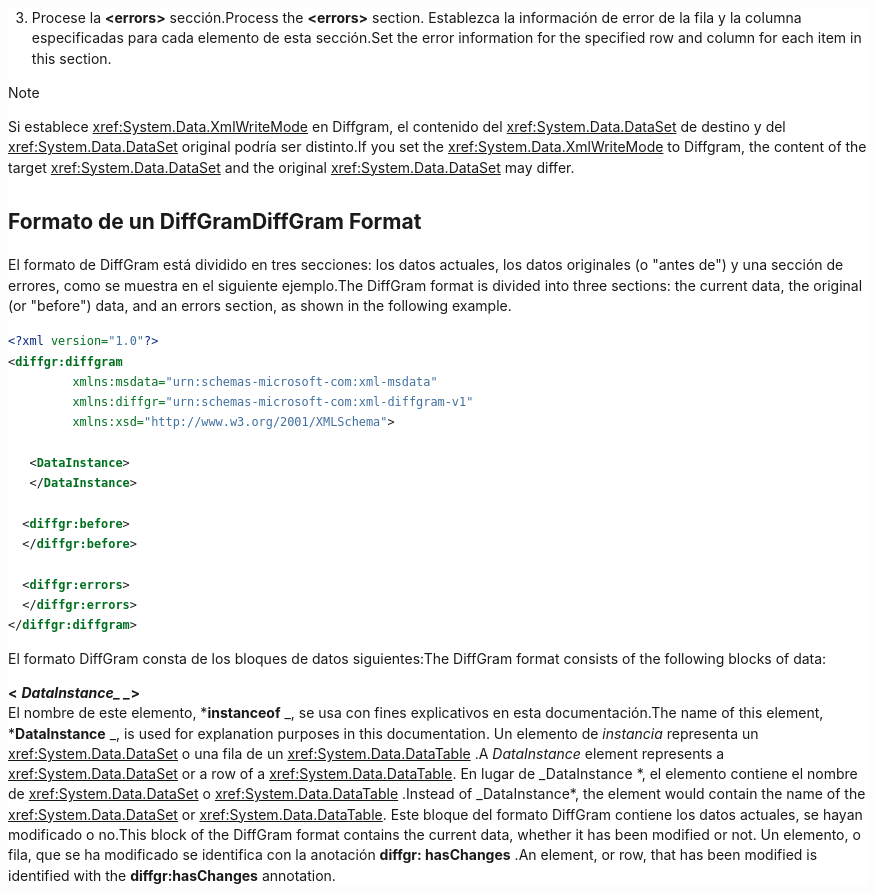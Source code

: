 3. <span data-ttu-id="12a95-122">Procese la **\<errors>** sección.</span><span class="sxs-lookup"><span data-stu-id="12a95-122">Process the **\<errors>** section.</span></span> <span data-ttu-id="12a95-123">Establezca la información de error de la fila y la columna especificadas para cada elemento de esta sección.</span><span class="sxs-lookup"><span data-stu-id="12a95-123">Set the error information for the specified row and column for each item in this section.</span></span>  
  
> [!NOTE]
> <span data-ttu-id="12a95-124">Si establece <xref:System.Data.XmlWriteMode> en Diffgram, el contenido del <xref:System.Data.DataSet> de destino y del <xref:System.Data.DataSet> original podría ser distinto.</span><span class="sxs-lookup"><span data-stu-id="12a95-124">If you set the <xref:System.Data.XmlWriteMode> to Diffgram, the content of the target <xref:System.Data.DataSet> and the original <xref:System.Data.DataSet> may differ.</span></span>  
  
## <a name="diffgram-format"></a><span data-ttu-id="12a95-125">Formato de un DiffGram</span><span class="sxs-lookup"><span data-stu-id="12a95-125">DiffGram Format</span></span>  

 <span data-ttu-id="12a95-126">El formato de DiffGram está dividido en tres secciones: los datos actuales, los datos originales (o "antes de") y una sección de errores, como se muestra en el siguiente ejemplo.</span><span class="sxs-lookup"><span data-stu-id="12a95-126">The DiffGram format is divided into three sections: the current data, the original (or "before") data, and an errors section, as shown in the following example.</span></span>  
  
```xml  
<?xml version="1.0"?>  
<diffgr:diffgram
         xmlns:msdata="urn:schemas-microsoft-com:xml-msdata"  
         xmlns:diffgr="urn:schemas-microsoft-com:xml-diffgram-v1"  
         xmlns:xsd="http://www.w3.org/2001/XMLSchema">  
  
   <DataInstance>  
   </DataInstance>  
  
  <diffgr:before>  
  </diffgr:before>  
  
  <diffgr:errors>  
  </diffgr:errors>  
</diffgr:diffgram>  
```  
  
 <span data-ttu-id="12a95-127">El formato DiffGram consta de los bloques de datos siguientes:</span><span class="sxs-lookup"><span data-stu-id="12a95-127">The DiffGram format consists of the following blocks of data:</span></span>  
  
 **\<**  **_DataInstance_*_  _*>**  
 <span data-ttu-id="12a95-128">El nombre de este elemento, \***instanceof** _, se usa con fines explicativos en esta documentación.</span><span class="sxs-lookup"><span data-stu-id="12a95-128">The name of this element, \***DataInstance** _, is used for explanation purposes in this documentation.</span></span> <span data-ttu-id="12a95-129">Un elemento de _*_instancia_*_ representa un <xref:System.Data.DataSet> o una fila de un <xref:System.Data.DataTable> .</span><span class="sxs-lookup"><span data-stu-id="12a95-129">A _*_DataInstance_*_ element represents a <xref:System.Data.DataSet> or a row of a <xref:System.Data.DataTable>.</span></span> <span data-ttu-id="12a95-130">En lugar de _DataInstance \*, el elemento contiene el nombre de <xref:System.Data.DataSet> o <xref:System.Data.DataTable> .</span><span class="sxs-lookup"><span data-stu-id="12a95-130">Instead of _DataInstance\*, the element would contain the name of the <xref:System.Data.DataSet> or <xref:System.Data.DataTable>.</span></span> <span data-ttu-id="12a95-131">Este bloque del formato DiffGram contiene los datos actuales, se hayan modificado o no.</span><span class="sxs-lookup"><span data-stu-id="12a95-131">This block of the DiffGram format contains the current data, whether it has been modified or not.</span></span> <span data-ttu-id="12a95-132">Un elemento, o fila, que se ha modificado se identifica con la anotación **diffgr: hasChanges** .</span><span class="sxs-lookup"><span data-stu-id="12a95-132">An element, or row, that has been modified is identified with the **diffgr:hasChanges** annotation.</span></span>  
  